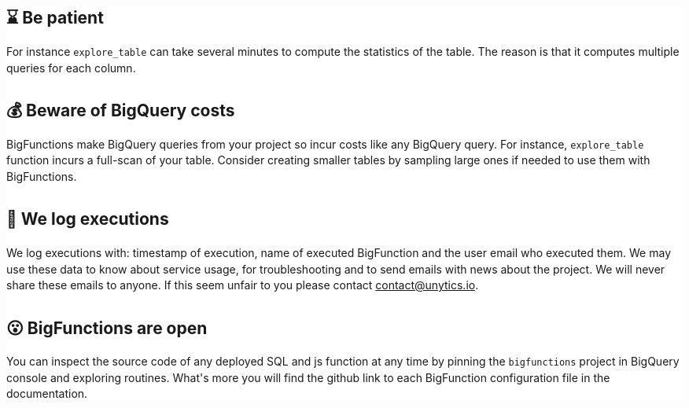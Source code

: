 
## ⌛ Be patient

For instance `explore_table` can take several minutes to compute the statistics of the table. The reason is that it computes multiple queries for each column.


## 💰 Beware of BigQuery costs

BigFunctions make BigQuery queries from your project so incur costs like any BigQuery query. For instance, `explore_table` function incurs a full-scan of your table. Consider creating smaller tables by sampling large ones if needed to use them with BigFunctions.


## 📝 We log executions

We log executions with: timestamp of execution, name of executed BigFunction and the user email who executed them. We may use these data to know about service usage, for troubleshooting and to send emails with news about the project. We will never share these emails to anyone. If this seem unfair to you please contact contact@unytics.io.


## 😮 BigFunctions are open

You can inspect the source code of any deployed SQL and js function at any time by pinning the `bigfunctions` project in BigQuery console and exploring routines. What's more you will find the github link to each BigFunction configuration file in the documentation.